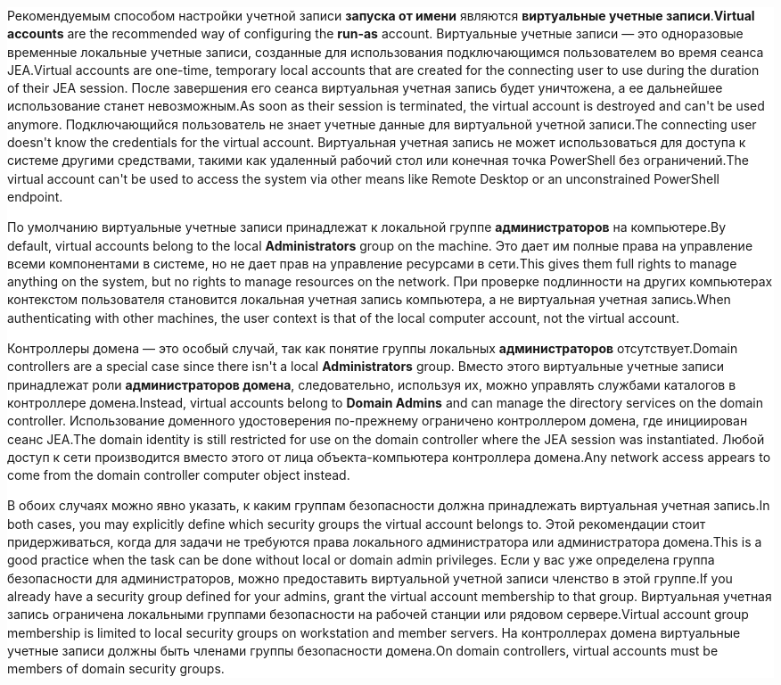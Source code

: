 <span data-ttu-id="a7a92-112">Рекомендуемым способом настройки учетной записи **запуска от имени** являются **виртуальные учетные записи**.</span><span class="sxs-lookup"><span data-stu-id="a7a92-112">**Virtual accounts** are the recommended way of configuring the **run-as** account.</span></span> <span data-ttu-id="a7a92-113">Виртуальные учетные записи — это одноразовые временные локальные учетные записи, созданные для использования подключающимся пользователем во время сеанса JEA.</span><span class="sxs-lookup"><span data-stu-id="a7a92-113">Virtual accounts are one-time, temporary local accounts that are created for the connecting user to use during the duration of their JEA session.</span></span> <span data-ttu-id="a7a92-114">После завершения его сеанса виртуальная учетная запись будет уничтожена, а ее дальнейшее использование станет невозможным.</span><span class="sxs-lookup"><span data-stu-id="a7a92-114">As soon as their session is terminated, the virtual account is destroyed and can't be used anymore.</span></span> <span data-ttu-id="a7a92-115">Подключающийся пользователь не знает учетные данные для виртуальной учетной записи.</span><span class="sxs-lookup"><span data-stu-id="a7a92-115">The connecting user doesn't know the credentials for the virtual account.</span></span> <span data-ttu-id="a7a92-116">Виртуальная учетная запись не может использоваться для доступа к системе другими средствами, такими как удаленный рабочий стол или конечная точка PowerShell без ограничений.</span><span class="sxs-lookup"><span data-stu-id="a7a92-116">The virtual account can't be used to access the system via other means like Remote Desktop or an unconstrained PowerShell endpoint.</span></span>

<span data-ttu-id="a7a92-117">По умолчанию виртуальные учетные записи принадлежат к локальной группе **администраторов** на компьютере.</span><span class="sxs-lookup"><span data-stu-id="a7a92-117">By default, virtual accounts belong to the local **Administrators** group on the machine.</span></span> <span data-ttu-id="a7a92-118">Это дает им полные права на управление всеми компонентами в системе, но не дает прав на управление ресурсами в сети.</span><span class="sxs-lookup"><span data-stu-id="a7a92-118">This gives them full rights to manage anything on the system, but no rights to manage resources on the network.</span></span>
<span data-ttu-id="a7a92-119">При проверке подлинности на других компьютерах контекстом пользователя становится локальная учетная запись компьютера, а не виртуальная учетная запись.</span><span class="sxs-lookup"><span data-stu-id="a7a92-119">When authenticating with other machines, the user context is that of the local computer account, not the virtual account.</span></span>

<span data-ttu-id="a7a92-120">Контроллеры домена — это особый случай, так как понятие группы локальных **администраторов** отсутствует.</span><span class="sxs-lookup"><span data-stu-id="a7a92-120">Domain controllers are a special case since there isn't a local **Administrators** group.</span></span> <span data-ttu-id="a7a92-121">Вместо этого виртуальные учетные записи принадлежат роли **администраторов домена**, следовательно, используя их, можно управлять службами каталогов в контроллере домена.</span><span class="sxs-lookup"><span data-stu-id="a7a92-121">Instead, virtual accounts belong to **Domain Admins** and can manage the directory services on the domain controller.</span></span> <span data-ttu-id="a7a92-122">Использование доменного удостоверения по-прежнему ограничено контроллером домена, где инициирован сеанс JEA.</span><span class="sxs-lookup"><span data-stu-id="a7a92-122">The domain identity is still restricted for use on the domain controller where the JEA session was instantiated.</span></span> <span data-ttu-id="a7a92-123">Любой доступ к сети производится вместо этого от лица объекта-компьютера контроллера домена.</span><span class="sxs-lookup"><span data-stu-id="a7a92-123">Any network access appears to come from the domain controller computer object instead.</span></span>

<span data-ttu-id="a7a92-124">В обоих случаях можно явно указать, к каким группам безопасности должна принадлежать виртуальная учетная запись.</span><span class="sxs-lookup"><span data-stu-id="a7a92-124">In both cases, you may explicitly define which security groups the virtual account belongs to.</span></span> <span data-ttu-id="a7a92-125">Этой рекомендации стоит придерживаться, когда для задачи не требуются права локального администратора или администратора домена.</span><span class="sxs-lookup"><span data-stu-id="a7a92-125">This is a good practice when the task can be done without local or domain admin privileges.</span></span> <span data-ttu-id="a7a92-126">Если у вас уже определена группа безопасности для администраторов, можно предоставить виртуальной учетной записи членство в этой группе.</span><span class="sxs-lookup"><span data-stu-id="a7a92-126">If you already have a security group defined for your admins, grant the virtual account membership to that group.</span></span> <span data-ttu-id="a7a92-127">Виртуальная учетная запись ограничена локальными группами безопасности на рабочей станции или рядовом сервере.</span><span class="sxs-lookup"><span data-stu-id="a7a92-127">Virtual account group membership is limited to local security groups on workstation and member servers.</span></span> <span data-ttu-id="a7a92-128">На контроллерах домена виртуальные учетные записи должны быть членами группы безопасности домена.</span><span class="sxs-lookup"><span data-stu-id="a7a92-128">On domain controllers, virtual accounts must be members of domain security groups.</span></span>